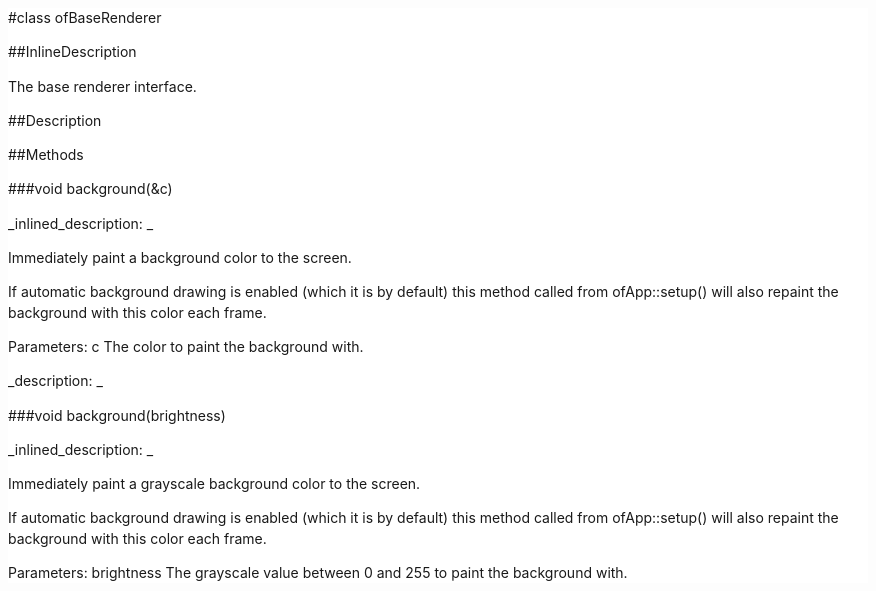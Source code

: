 #class ofBaseRenderer




##InlineDescription

The base renderer interface.





##Description





##Methods



###void background(&c)



_inlined_description: _

Immediately paint a background color to the screen.

If automatic background drawing is enabled (which it is by default) this
method called from ofApp::setup() will also repaint the background with
this color each frame.


Parameters:
c The color to paint the background with.





_description: _









###void background(brightness)



_inlined_description: _

Immediately paint a grayscale background color to the screen.

If automatic background drawing is enabled (which it is by default) this
method called from ofApp::setup() will also repaint the background with
this color each frame.


Parameters:
brightness The grayscale value between 0 and 255 to paint the
background with.




